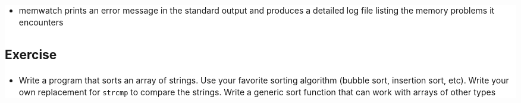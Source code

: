 - memwatch prints an error message in the standard output and produces a detailed log file listing the memory problems it encounters

## Exercise

- Write a program that sorts an array of strings. Use your favorite sorting algorithm (bubble sort, insertion sort, etc). Write your own replacement for `strcmp` to compare the strings. Write a generic sort function that can work with arrays of other types

